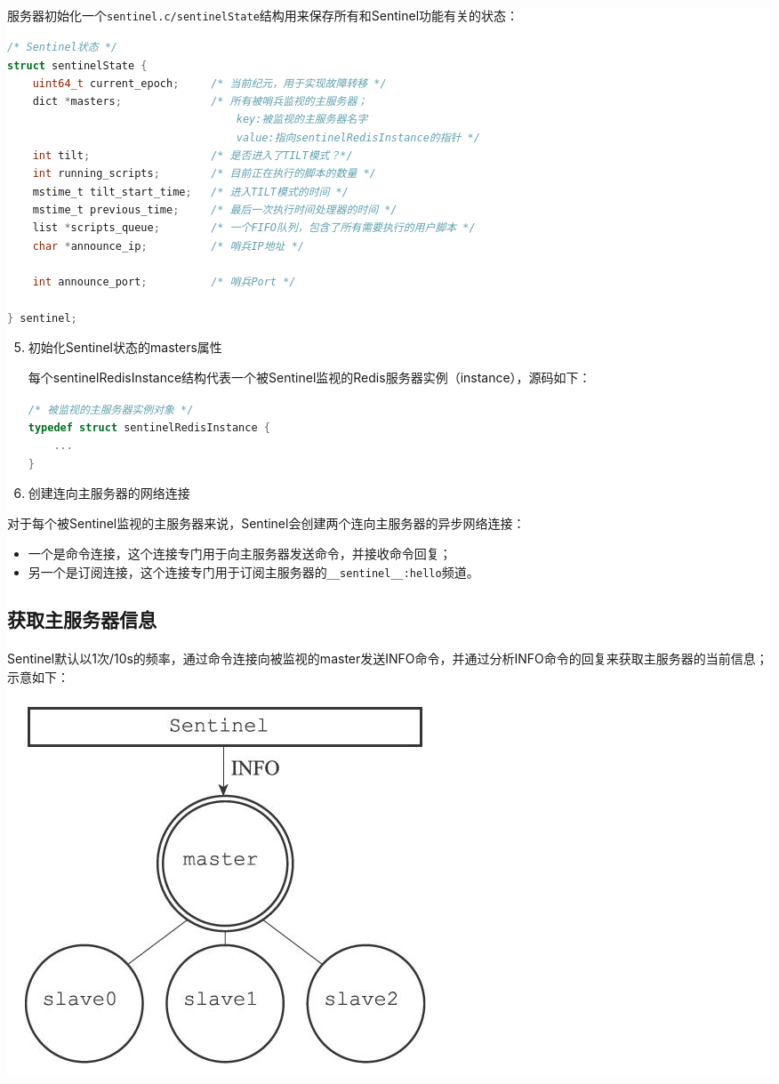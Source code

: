    服务器初始化一个`sentinel.c/sentinelState`结构用来保存所有和Sentinel功能有关的状态：

   ```c
   /* Sentinel状态 */
   struct sentinelState {
       uint64_t current_epoch;     /* 当前纪元，用于实现故障转移 */
       dict *masters;              /* 所有被哨兵监视的主服务器；
                                       key:被监视的主服务器名字
                                       value:指向sentinelRedisInstance的指针 */
       int tilt;                   /* 是否进入了TILT模式？*/
       int running_scripts;        /* 目前正在执行的脚本的数量 */
       mstime_t tilt_start_time;   /* 进入TILT模式的时间 */
       mstime_t previous_time;     /* 最后一次执行时间处理器的时间 */
       list *scripts_queue;        /* 一个FIFO队列，包含了所有需要执行的用户脚本 */
       char *announce_ip;          /* 哨兵IP地址 */
   
       int announce_port;          /* 哨兵Port */
   
   } sentinel;
   ```

5. 初始化Sentinel状态的masters属性

   每个sentinelRedisInstance结构代表一个被Sentinel监视的Redis服务器实例（instance），源码如下：

   ```c
   /* 被监视的主服务器实例对象 */
   typedef struct sentinelRedisInstance {
       ...
   }
   ```

6. 创建连向主服务器的网络连接

  对于每个被Sentinel监视的主服务器来说，Sentinel会创建两个连向主服务器的异步网络连接：

  - 一个是命令连接，这个连接专门用于向主服务器发送命令，并接收命令回复；
  - 另一个是订阅连接，这个连接专门用于订阅主服务器的`__sentinel__:hello`频道。

  

## 获取主服务器信息

Sentinel默认以1次/10s的频率，通过命令连接向被监视的master发送INFO命令，并通过分析INFO命令的回复来获取主服务器的当前信息；示意如下：

![sentinel_send_info](res/sentinel_send_info.png)
